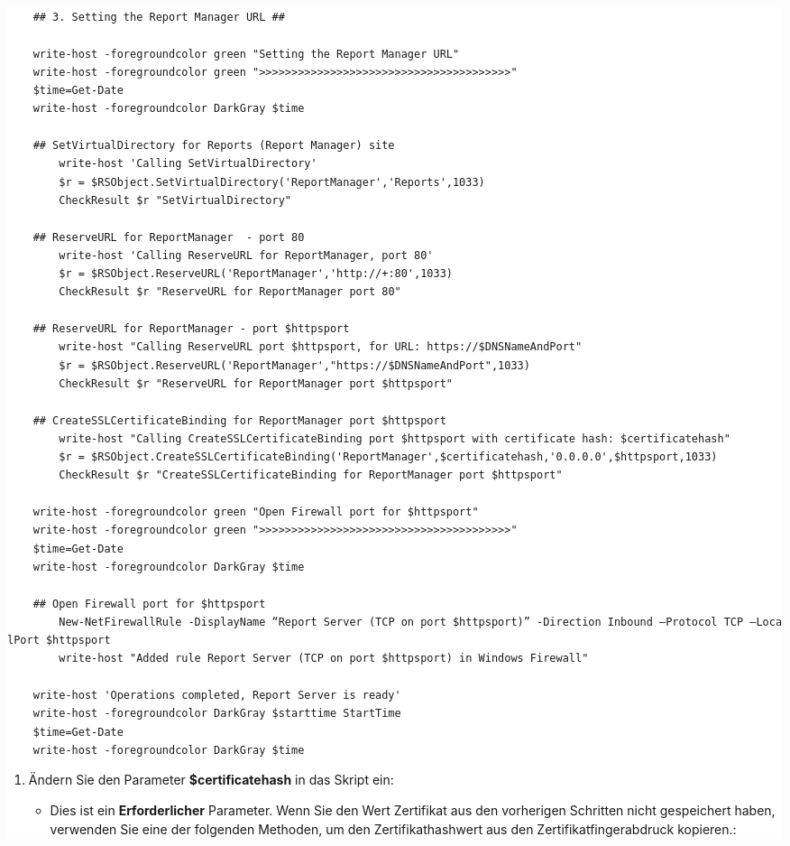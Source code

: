         ## 3. Setting the Report Manager URL ##
        
        write-host -foregroundcolor green "Setting the Report Manager URL"
        write-host -foregroundcolor green ">>>>>>>>>>>>>>>>>>>>>>>>>>>>>>>>>>>>>>>"
        $time=Get-Date
        write-host -foregroundcolor DarkGray $time
        
        ## SetVirtualDirectory for Reports (Report Manager) site
            write-host 'Calling SetVirtualDirectory'
            $r = $RSObject.SetVirtualDirectory('ReportManager','Reports',1033)
            CheckResult $r "SetVirtualDirectory"
        
        ## ReserveURL for ReportManager  - port 80
            write-host 'Calling ReserveURL for ReportManager, port 80'
            $r = $RSObject.ReserveURL('ReportManager','http://+:80',1033)
            CheckResult $r "ReserveURL for ReportManager port 80"
        
        ## ReserveURL for ReportManager - port $httpsport
            write-host "Calling ReserveURL port $httpsport, for URL: https://$DNSNameAndPort"
            $r = $RSObject.ReserveURL('ReportManager',"https://$DNSNameAndPort",1033)
            CheckResult $r "ReserveURL for ReportManager port $httpsport" 
        
        ## CreateSSLCertificateBinding for ReportManager port $httpsport
            write-host "Calling CreateSSLCertificateBinding port $httpsport with certificate hash: $certificatehash"
            $r = $RSObject.CreateSSLCertificateBinding('ReportManager',$certificatehash,'0.0.0.0',$httpsport,1033)
            CheckResult $r "CreateSSLCertificateBinding for ReportManager port $httpsport" 
        
        write-host -foregroundcolor green "Open Firewall port for $httpsport"
        write-host -foregroundcolor green ">>>>>>>>>>>>>>>>>>>>>>>>>>>>>>>>>>>>>>>"
        $time=Get-Date
        write-host -foregroundcolor DarkGray $time
        
        ## Open Firewall port for $httpsport
            New-NetFirewallRule -DisplayName “Report Server (TCP on port $httpsport)” -Direction Inbound –Protocol TCP –LocalPort $httpsport
            write-host "Added rule Report Server (TCP on port $httpsport) in Windows Firewall"
        
        write-host 'Operations completed, Report Server is ready'
        write-host -foregroundcolor DarkGray $starttime StartTime
        $time=Get-Date
        write-host -foregroundcolor DarkGray $time

1. Ändern Sie den Parameter **$certificatehash** in das Skript ein:

    - Dies ist ein **Erforderlicher** Parameter. Wenn Sie den Wert Zertifikat aus den vorherigen Schritten nicht gespeichert haben, verwenden Sie eine der folgenden Methoden, um den Zertifikathashwert aus den Zertifikatfingerabdruck kopieren.:
